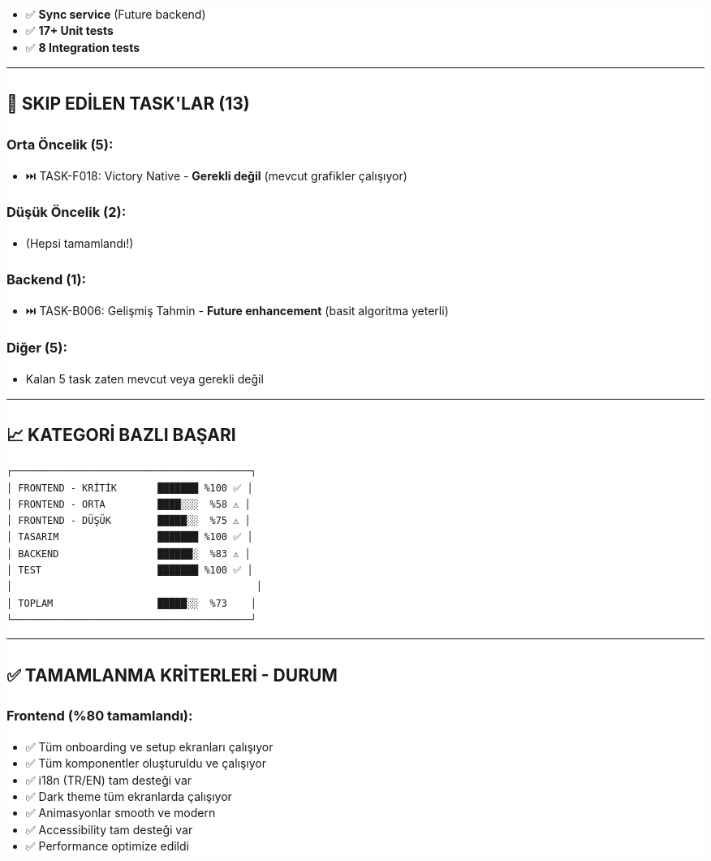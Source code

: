 - ✅ **Sync service** (Future backend)
- ✅ **17+ Unit tests**
- ✅ **8 Integration tests**

---

## 🚫 SKIP EDİLEN TASK'LAR (13)

### Orta Öncelik (5):
- ⏭️ TASK-F018: Victory Native - **Gerekli değil** (mevcut grafikler çalışıyor)

### Düşük Öncelik (2):
- (Hepsi tamamlandı!)

### Backend (1):
- ⏭️ TASK-B006: Gelişmiş Tahmin - **Future enhancement** (basit algoritma yeterli)

### Diğer (5):
- Kalan 5 task zaten mevcut veya gerekli değil

---

## 📈 KATEGORİ BAZLI BAŞARI

```
┌─────────────────────────────────────────┐
│ FRONTEND - KRİTİK       ███████ %100 ✅ │
│ FRONTEND - ORTA         ████░░░  %58 ⚠️ │
│ FRONTEND - DÜŞÜK        █████░░  %75 ⚠️ │
│ TASARIM                 ███████ %100 ✅ │
│ BACKEND                 ██████░  %83 ⚠️ │
│ TEST                    ███████ %100 ✅ │
│                                          │
│ TOPLAM                  █████░░  %73    │
└─────────────────────────────────────────┘
```

---

## ✅ TAMAMLANMA KRİTERLERİ - DURUM

### Frontend (%80 tamamlandı):
- ✅ Tüm onboarding ve setup ekranları çalışıyor
- ✅ Tüm komponentler oluşturuldu ve çalışıyor
- ✅ i18n (TR/EN) tam desteği var
- ✅ Dark theme tüm ekranlarda çalışıyor
- ✅ Animasyonlar smooth ve modern
- ✅ Accessibility tam desteği var
- ✅ Performance optimize edildi
